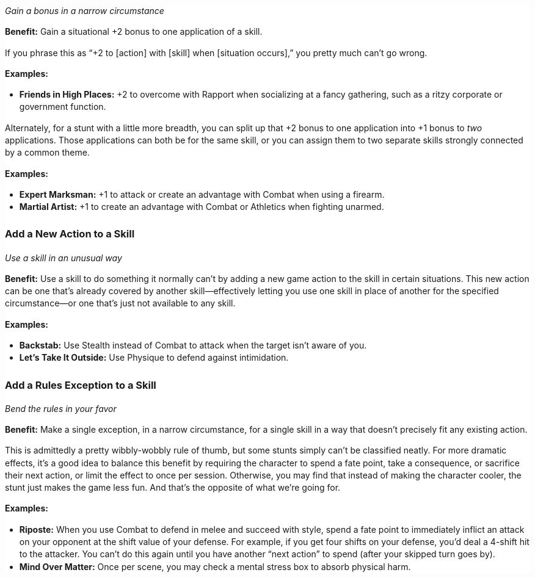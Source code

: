 <em>Gain a bonus in a narrow circumstance</em>

<strong>Benefit:</strong> Gain a situational +2 bonus to one application of a skill.

If you phrase this as “+2 to [action] with [skill] when [situation occurs],” you pretty much can’t go wrong.

<strong>Examples:</strong>

-  <strong>Friends in High Places:</strong> +2 to overcome with Rapport when socializing at a fancy gathering, such as a ritzy corporate or government function.

Alternately, for a stunt with a little more breadth, you can split up that +2 bonus to one application into +1 bonus to <em>two</em> applications. Those applications can both be for the same skill, or you can assign them to two separate skills strongly connected by a common theme.

<strong>Examples:</strong>

-  <strong>Expert Marksman:</strong> +1 to attack or create an advantage with Combat when using a firearm.
-  <strong>Martial Artist:</strong> +1 to create an advantage with Combat or Athletics when fighting unarmed.

### Add a New Action to a Skill

<em>Use a skill in an unusual way</em>

<strong>Benefit:</strong> Use a skill to do something it normally can’t by adding a new game action to the skill in certain situations. This new action can be one that’s already covered by another skill—effectively letting you use one skill in place of another for the specified circumstance—or one that’s just not available to any skill.

<strong>Examples:</strong>

-  <strong>Backstab:</strong> Use Stealth instead of Combat to attack when the target isn’t aware of you.
-  <strong>Let’s Take It Outside:</strong> Use Physique to defend against intimidation.

### Add a Rules Exception to a Skill

<em>Bend the rules in your favor</em>

<strong>Benefit:</strong> Make a single exception, in a narrow circumstance, for a single skill in a way that doesn’t precisely fit any existing action.

This is admittedly a pretty wibbly-wobbly rule of thumb, but some stunts simply can’t be classified neatly. For more dramatic effects, it’s a good idea to balance this benefit by requiring the character to spend a fate point, take a consequence, or sacrifice their next action, or limit the effect to once per session. Otherwise, you may find that instead of making the character cooler, the stunt just makes the game less fun. And that’s the opposite of what we’re going for.

<strong>Examples:</strong>

-  <strong>Riposte:</strong> When you use Combat to defend in melee and succeed with style, spend a fate point to immediately inflict an attack on your opponent at the shift value of your defense. For example, if you get four shifts on your defense, you’d deal a 4-shift hit to the attacker. You can’t do this again until you have another “next action” to spend (after your skipped turn goes by).
-  <strong>Mind Over Matter:</strong> Once per scene, you may check a mental stress box to absorb physical harm.
